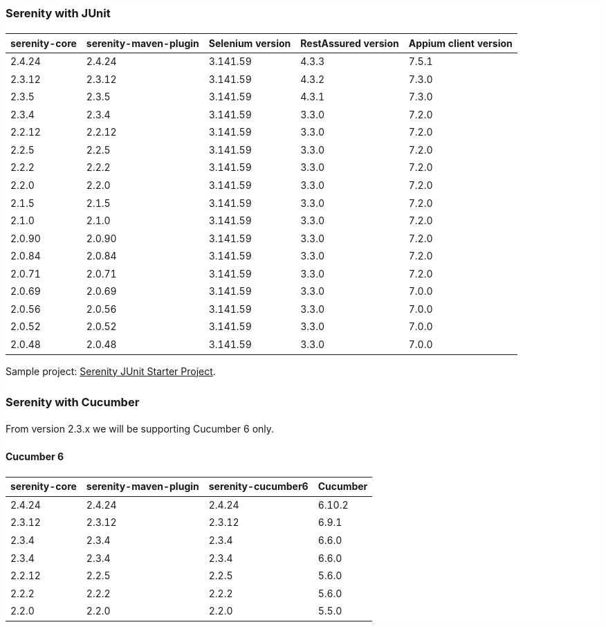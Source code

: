 ### Serenity with JUnit

| serenity-core | serenity-maven-plugin | Selenium version  |  RestAssured version | Appium client version |
|---------------|-----------------------|-------------------|----------------------|-----------------------|
| 2.4.24        | 2.4.24                | 3.141.59          | 4.3.3                | 7.5.1                 |
| 2.3.12        | 2.3.12                | 3.141.59          | 4.3.2                | 7.3.0                 |
| 2.3.5         | 2.3.5                 | 3.141.59          | 4.3.1                | 7.3.0                 |
| 2.3.4         | 2.3.4                 | 3.141.59          | 3.3.0                | 7.2.0                 |
| 2.2.12        | 2.2.12                | 3.141.59          | 3.3.0                | 7.2.0                 |
| 2.2.5         | 2.2.5                 | 3.141.59          | 3.3.0                | 7.2.0                 |
| 2.2.2         | 2.2.2                 | 3.141.59          | 3.3.0                | 7.2.0                 |
| 2.2.0         | 2.2.0                 | 3.141.59          | 3.3.0                | 7.2.0                 |
| 2.1.5         | 2.1.5                 | 3.141.59          | 3.3.0                | 7.2.0                 |
| 2.1.0         | 2.1.0                 | 3.141.59          | 3.3.0                | 7.2.0                 |
| 2.0.90        | 2.0.90                | 3.141.59          | 3.3.0                | 7.2.0                 |
| 2.0.84        | 2.0.84                | 3.141.59          | 3.3.0                | 7.2.0                 |
| 2.0.71        | 2.0.71                | 3.141.59          | 3.3.0                | 7.2.0                 |
| 2.0.69        | 2.0.69                | 3.141.59          | 3.3.0                | 7.0.0                 |
| 2.0.56        | 2.0.56                | 3.141.59          | 3.3.0                | 7.0.0                 |
| 2.0.52        | 2.0.52                | 3.141.59          | 3.3.0                | 7.0.0                 |
| 2.0.48        | 2.0.48                | 3.141.59          | 3.3.0                | 7.0.0                 |

Sample project: [Serenity JUnit Starter Project](https://github.com/serenity-bdd/serenity-junit-starter).

### Serenity with Cucumber
From version 2.3.x we will be supporting Cucumber 6 only.

#### Cucumber 6

| serenity-core | serenity-maven-plugin | serenity-cucumber6 | Cucumber            |
|---------------|-----------------------|--------------------|---------------------|
| 2.4.24        | 2.4.24                |  2.4.24            | 6.10.2              |
| 2.3.12        | 2.3.12                |  2.3.12            | 6.9.1               |
| 2.3.4         | 2.3.4                 |  2.3.4             | 6.6.0               |
| 2.3.4         | 2.3.4                 |  2.3.4             | 6.6.0               |
| 2.2.12        | 2.2.5                 |  2.2.5             | 5.6.0               |
| 2.2.2         | 2.2.2                 |  2.2.2             | 5.6.0               |
| 2.2.0         | 2.2.0                 |  2.2.0             | 5.5.0               |
